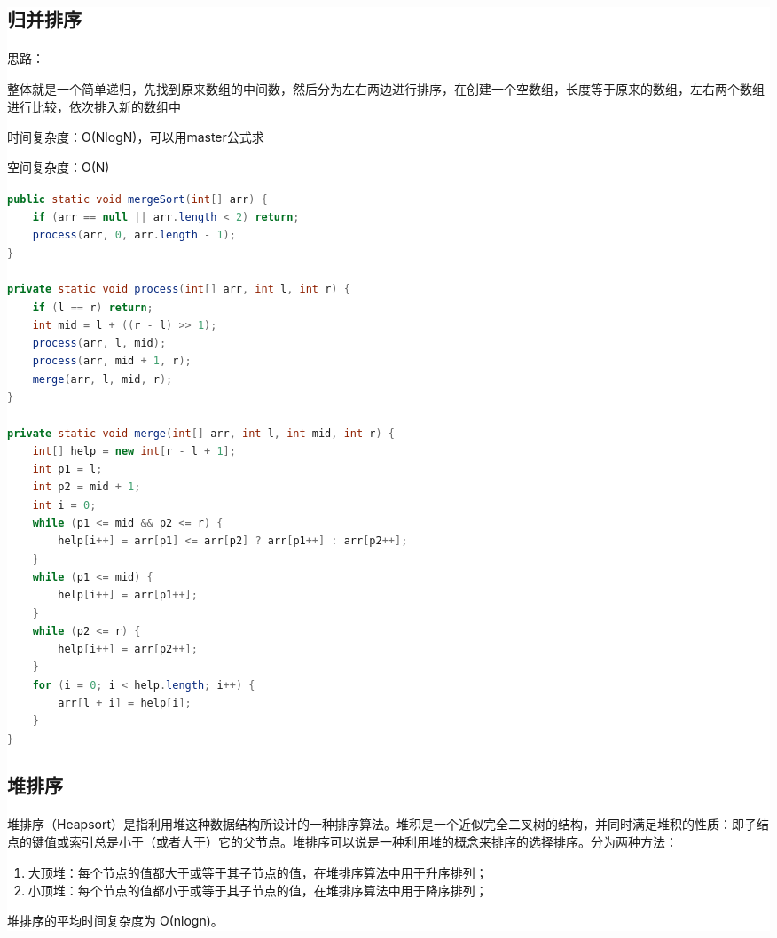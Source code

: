 ## 归并排序

思路：

整体就是一个简单递归，先找到原来数组的中间数，然后分为左右两边进行排序，在创建一个空数组，长度等于原来的数组，左右两个数组进行比较，依次排入新的数组中

时间复杂度：O(NlogN)，可以用master公式求

空间复杂度：O(N)

```java
public static void mergeSort(int[] arr) {
    if (arr == null || arr.length < 2) return;
    process(arr, 0, arr.length - 1);
}

private static void process(int[] arr, int l, int r) {
    if (l == r) return;
    int mid = l + ((r - l) >> 1);
    process(arr, l, mid);
    process(arr, mid + 1, r);
    merge(arr, l, mid, r);
}

private static void merge(int[] arr, int l, int mid, int r) {
    int[] help = new int[r - l + 1];
    int p1 = l;
    int p2 = mid + 1;
    int i = 0;
    while (p1 <= mid && p2 <= r) {
        help[i++] = arr[p1] <= arr[p2] ? arr[p1++] : arr[p2++];
    }
    while (p1 <= mid) {
        help[i++] = arr[p1++];
    }
    while (p2 <= r) {
        help[i++] = arr[p2++];
    }
    for (i = 0; i < help.length; i++) {
        arr[l + i] = help[i];
    }
}
```

## 堆排序

堆排序（Heapsort）是指利用堆这种数据结构所设计的一种排序算法。堆积是一个近似完全二叉树的结构，并同时满足堆积的性质：即子结点的键值或索引总是小于（或者大于）它的父节点。堆排序可以说是一种利用堆的概念来排序的选择排序。分为两种方法：

1. 大顶堆：每个节点的值都大于或等于其子节点的值，在堆排序算法中用于升序排列；
2. 小顶堆：每个节点的值都小于或等于其子节点的值，在堆排序算法中用于降序排列；

堆排序的平均时间复杂度为 Ο(nlogn)。
